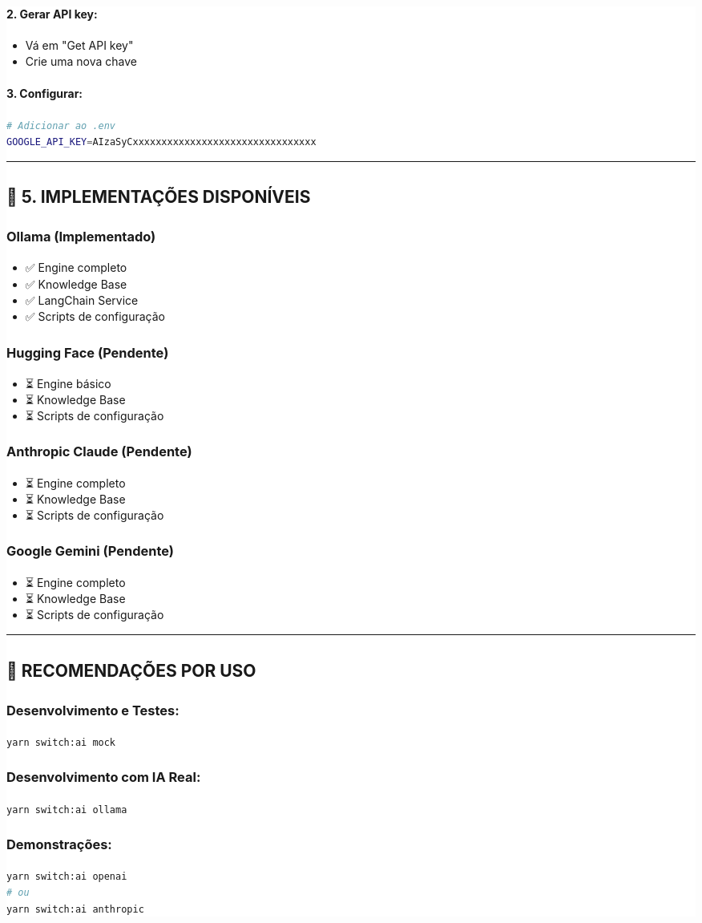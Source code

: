 #### **2. Gerar API key:**
- Vá em "Get API key"
- Crie uma nova chave

#### **3. Configurar:**
```bash
# Adicionar ao .env
GOOGLE_API_KEY=AIzaSyCxxxxxxxxxxxxxxxxxxxxxxxxxxxxxxxx
```

---

## 🔧 **5. IMPLEMENTAÇÕES DISPONÍVEIS**

### **Ollama (Implementado)**
- ✅ Engine completo
- ✅ Knowledge Base
- ✅ LangChain Service
- ✅ Scripts de configuração

### **Hugging Face (Pendente)**
- ⏳ Engine básico
- ⏳ Knowledge Base
- ⏳ Scripts de configuração

### **Anthropic Claude (Pendente)**
- ⏳ Engine completo
- ⏳ Knowledge Base
- ⏳ Scripts de configuração

### **Google Gemini (Pendente)**
- ⏳ Engine completo
- ⏳ Knowledge Base
- ⏳ Scripts de configuração

---

## 🎯 **RECOMENDAÇÕES POR USO**

### **Desenvolvimento e Testes:**
```bash
yarn switch:ai mock
```

### **Desenvolvimento com IA Real:**
```bash
yarn switch:ai ollama
```

### **Demonstrações:**
```bash
yarn switch:ai openai
# ou
yarn switch:ai anthropic
```

